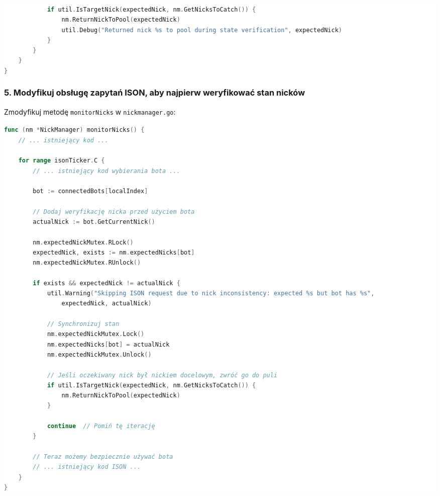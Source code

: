 ```go
            if util.IsTargetNick(expectedNick, nm.GetNicksToCatch()) {
                nm.ReturnNickToPool(expectedNick)
                util.Debug("Returned nick %s to pool during state verification", expectedNick)
            }
        }
    }
}
```

### 5. Modyfikuj obsługę zapytań ISON, aby najpierw weryfikować stan nicków

Zmodyfikuj metodę `monitorNicks` w `nickmanager.go`:

```go
func (nm *NickManager) monitorNicks() {
    // ... istniejący kod ...
    
    for range isonTicker.C {
        // ... istniejący kod wybierania bota ...
        
        bot := connectedBots[localIndex]
        
        // Dodaj weryfikację nicka przed użyciem bota
        actualNick := bot.GetCurrentNick()
        
        nm.expectedNickMutex.RLock()
        expectedNick, exists := nm.expectedNicks[bot]
        nm.expectedNickMutex.RUnlock()
        
        if exists && expectedNick != actualNick {
            util.Warning("Skipping ISON request due to nick inconsistency: expected %s but bot has %s", 
                expectedNick, actualNick)
            
            // Synchronizuj stan
            nm.expectedNickMutex.Lock()
            nm.expectedNicks[bot] = actualNick
            nm.expectedNickMutex.Unlock()
            
            // Jeśli oczekiwany nick był nickiem docelowym, zwróć go do puli
            if util.IsTargetNick(expectedNick, nm.GetNicksToCatch()) {
                nm.ReturnNickToPool(expectedNick)
            }
            
            continue  // Pomiń tę iterację
        }
        
        // Teraz możemy bezpiecznie używać bota
        // ... istniejący kod ISON ...
    }
}
```
